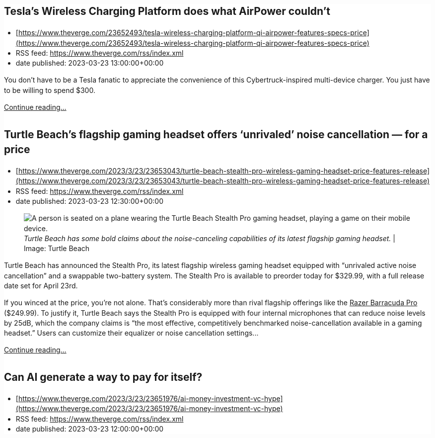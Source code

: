 ## Tesla’s Wireless Charging Platform does what AirPower couldn’t
 - [https://www.theverge.com/23652493/tesla-wireless-charging-platform-qi-airpower-features-specs-price](https://www.theverge.com/23652493/tesla-wireless-charging-platform-qi-airpower-features-specs-price)
 - RSS feed: https://www.theverge.com/rss/index.xml
 - date published: 2023-03-23 13:00:00+00:00

<p>You don’t have to be a Tesla fanatic to appreciate the convenience of this Cybertruck-inspired multi-device charger. You just have to be willing to spend $300.</p>
  <p>
    <a href="https://www.theverge.com/23652493/tesla-wireless-charging-platform-qi-airpower-features-specs-price">Continue reading&hellip;</a>
  </p>

## Turtle Beach’s flagship gaming headset offers ‘unrivaled’ noise cancellation — for a price
 - [https://www.theverge.com/2023/3/23/23653043/turtle-beach-stealth-pro-wireless-gaming-headset-price-features-release](https://www.theverge.com/2023/3/23/23653043/turtle-beach-stealth-pro-wireless-gaming-headset-price-features-release)
 - RSS feed: https://www.theverge.com/rss/index.xml
 - date published: 2023-03-23 12:30:00+00:00

<figure>
      <img alt="A person is seated on a plane wearing the Turtle Beach Stealth Pro gaming headset, playing a game on their mobile device." src="https://cdn.vox-cdn.com/thumbor/isIYkdx1MxeOvxogsQMCXDVunq8=/100x0:1900x1200/1310x873/cdn.vox-cdn.com/uploads/chorus_image/image/72105631/Turtle_Beach_Stealth_Pro_Lifestyle_1_2000x1200px.0.jpg" />
        <figcaption><em>Turtle Beach has some bold claims about the noise-canceling capabilities of its latest flagship gaming headset.</em> | Image: Turtle Beach</figcaption>
    </figure>

  <p id="AHzJMX">Turtle Beach has announced the Stealth Pro, its latest flagship wireless gaming headset equipped with “unrivaled active noise cancellation” and a swappable two-battery system. The Stealth Pro is available to preorder today for $329.99, with a full release date set for April 23rd.</p>
<p id="0Fypc9">If you winced at the price, you’re not alone. That’s considerably more than rival flagship offerings like the <a href="https://www.theverge.com/2022/5/31/23148364/razer-barracuda-pro-wireless-bluetooth-headset-headphones-specs-price">Razer Barracuda Pro</a> ($249.99). To justify it, Turtle Beach says the Stealth Pro is equipped with four internal microphones that can reduce noise levels by 25dB, which the company claims is “the most effective, competitively benchmarked noise-cancellation available in a gaming headset.” Users can customize their equalizer or noise cancellation settings...</p>
  <p>
    <a href="https://www.theverge.com/2023/3/23/23653043/turtle-beach-stealth-pro-wireless-gaming-headset-price-features-release">Continue reading&hellip;</a>
  </p>

## Can AI generate a way to pay for itself?
 - [https://www.theverge.com/2023/3/23/23651976/ai-money-investment-vc-hype](https://www.theverge.com/2023/3/23/23651976/ai-money-investment-vc-hype)
 - RSS feed: https://www.theverge.com/rss/index.xml
 - date published: 2023-03-23 12:00:00+00:00
